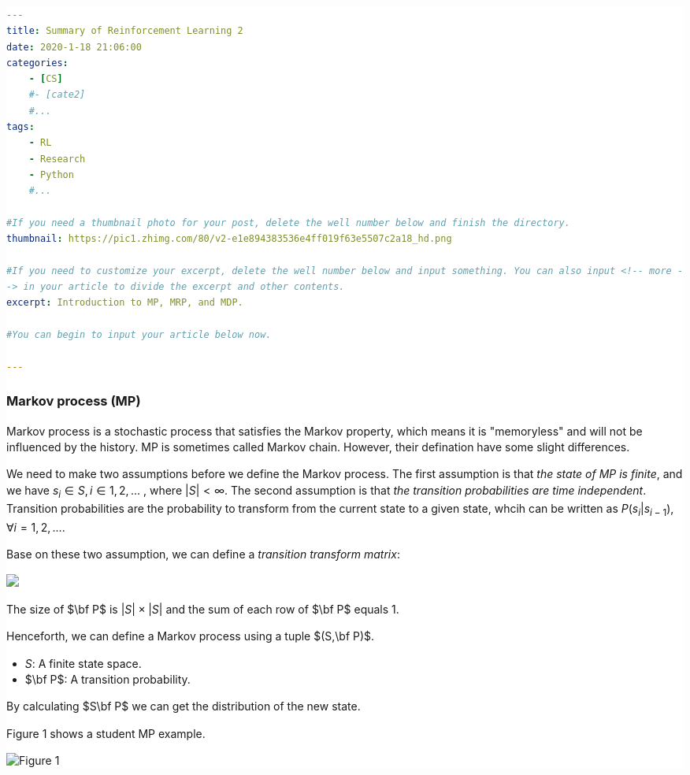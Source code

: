 ```yaml
---
title: Summary of Reinforcement Learning 2
date: 2020-1-18 21:06:00
categories: 
	- [CS]
	#- [cate2]
	#...
tags: 
	- RL
	- Research
	- Python
	#...

#If you need a thumbnail photo for your post, delete the well number below and finish the directory.
thumbnail: https://pic1.zhimg.com/80/v2-e1e894383536e4ff019f63e5507c2a18_hd.png

#If you need to customize your excerpt, delete the well number below and input something. You can also input <!-- more --> in your article to divide the excerpt and other contents.
excerpt: Introduction to MP, MRP, and MDP.

#You can begin to input your article below now.

---
```


### Markov process (MP)

Markov process is a stochastic process that satisfies the Markov property, which means it is "memoryless" and will not be influenced by the history. MP is sometimes called Markov chain. However, their defination have some slight differences. 

We need to make two assumptions before we define the Markov process. The first assumption is that *the state of MP is finite*, and we have $s_i\in S, i\in1,2,...$ , where $|S|<\infty$. The second assumption is that *the transition probabilities are time independent*. Transition probabilities are the probability to transform from the current state to a given state, whcih can be written as $P(s_i|s_{i-1}), \forall i=1,2,...$.

Base on these two assumption, we can define a *transition transform matrix*:

![](https://astrobear.top/resource/astroblog/content/RLS2F0.png)

The size of $\bf P$ is $|S|\times |S|$ and the sum of each row of $\bf P$ equals 1.

Henceforth, we can define a Markov process using a tuple $(S,\bf P)$.

- $S$: A finite state space.
- $\bf P$: A transition probability.

By calculating $S\bf P$ we can get the distribution of the new state.

Figure 1 shows a student MP example.

![Figure 1](https://pic1.zhimg.com/80/v2-23b6d59cfe253c4a678a1d9e8df43110_hd.png)
